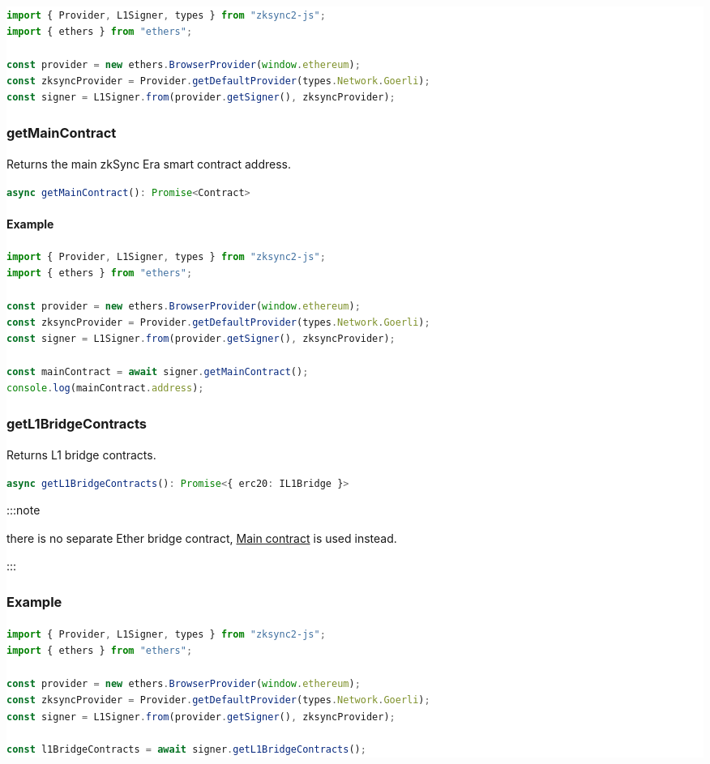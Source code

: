 ```ts
import { Provider, L1Signer, types } from "zksync2-js";
import { ethers } from "ethers";

const provider = new ethers.BrowserProvider(window.ethereum);
const zksyncProvider = Provider.getDefaultProvider(types.Network.Goerli);
const signer = L1Signer.from(provider.getSigner(), zksyncProvider);
```

### getMainContract

Returns the main zkSync Era smart contract address.

```ts
async getMainContract(): Promise<Contract>
```

#### Example

```ts
import { Provider, L1Signer, types } from "zksync2-js";
import { ethers } from "ethers";

const provider = new ethers.BrowserProvider(window.ethereum);
const zksyncProvider = Provider.getDefaultProvider(types.Network.Goerli);
const signer = L1Signer.from(provider.getSigner(), zksyncProvider);

const mainContract = await signer.getMainContract();
console.log(mainContract.address);
```

### getL1BridgeContracts

Returns L1 bridge contracts.

```ts
async getL1BridgeContracts(): Promise<{ erc20: IL1Bridge }>
```

:::note

there is no separate Ether bridge contract, [Main contract](./accounts.md#getmaincontract) is used instead.

:::

### Example

```ts
import { Provider, L1Signer, types } from "zksync2-js";
import { ethers } from "ethers";

const provider = new ethers.BrowserProvider(window.ethereum);
const zksyncProvider = Provider.getDefaultProvider(types.Network.Goerli);
const signer = L1Signer.from(provider.getSigner(), zksyncProvider);

const l1BridgeContracts = await signer.getL1BridgeContracts();
```
